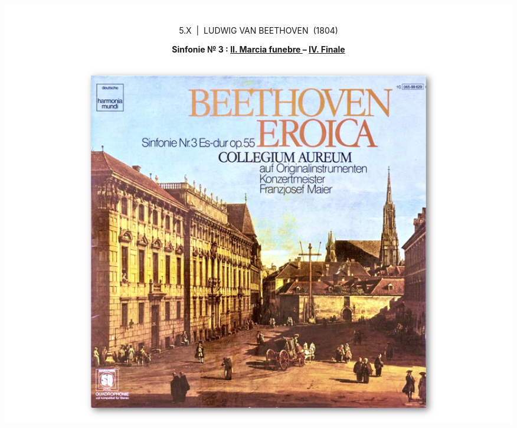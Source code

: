 <br>




<p style="text-align:center">
	5.X &nbsp;|&nbsp; LUDWIG VAN BEETHOVEN &nbsp;(1804)
</p>
<p style="margin-bottom:-0.6em"> </p>
<h4 style="text-align:center"> 
	Sinfonie № 3 : 
<nobr>
<a href="https://drive.google.com/file/d/1x9kzFv6Ptm2eXv0_KOORjxgsMWXRZ2Ay/view?usp=sharing">
	II. Marcia funebre
</a>
–
<a href="https://drive.google.com/file/d/1hdvpCGDZQvQrTIZ_R2UfdoliA8kuanD_/view?usp=sharing">
	IV. Finale
</a>
</nobr>
</h4>


<p style="text-align:center; color:grey">
<img src="/assets/img/albums/aureum-beethoven3.png" width="800"> <br>
